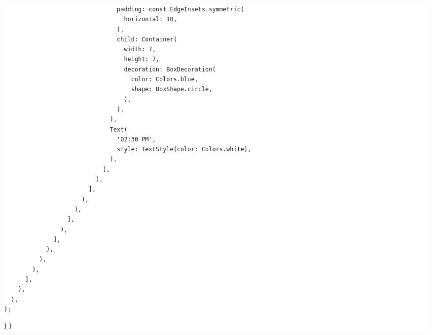                                     padding: const EdgeInsets.symmetric(
                                      horizontal: 10,
                                    ),
                                    child: Container(
                                      width: 7,
                                      height: 7,
                                      decoration: BoxDecoration(
                                        color: Colors.blue,
                                        shape: BoxShape.circle,
                                      ),
                                    ),
                                  ),
                                  Text(
                                    '02:30 PM',
                                    style: TextStyle(color: Colors.white),
                                  ),
                                ],
                              ),
                            ],
                          ),
                        ),
                      ],
                    ),
                  ],
                ),
              ),
            ),
          ],
        ),
      ),
    );
  }
}
